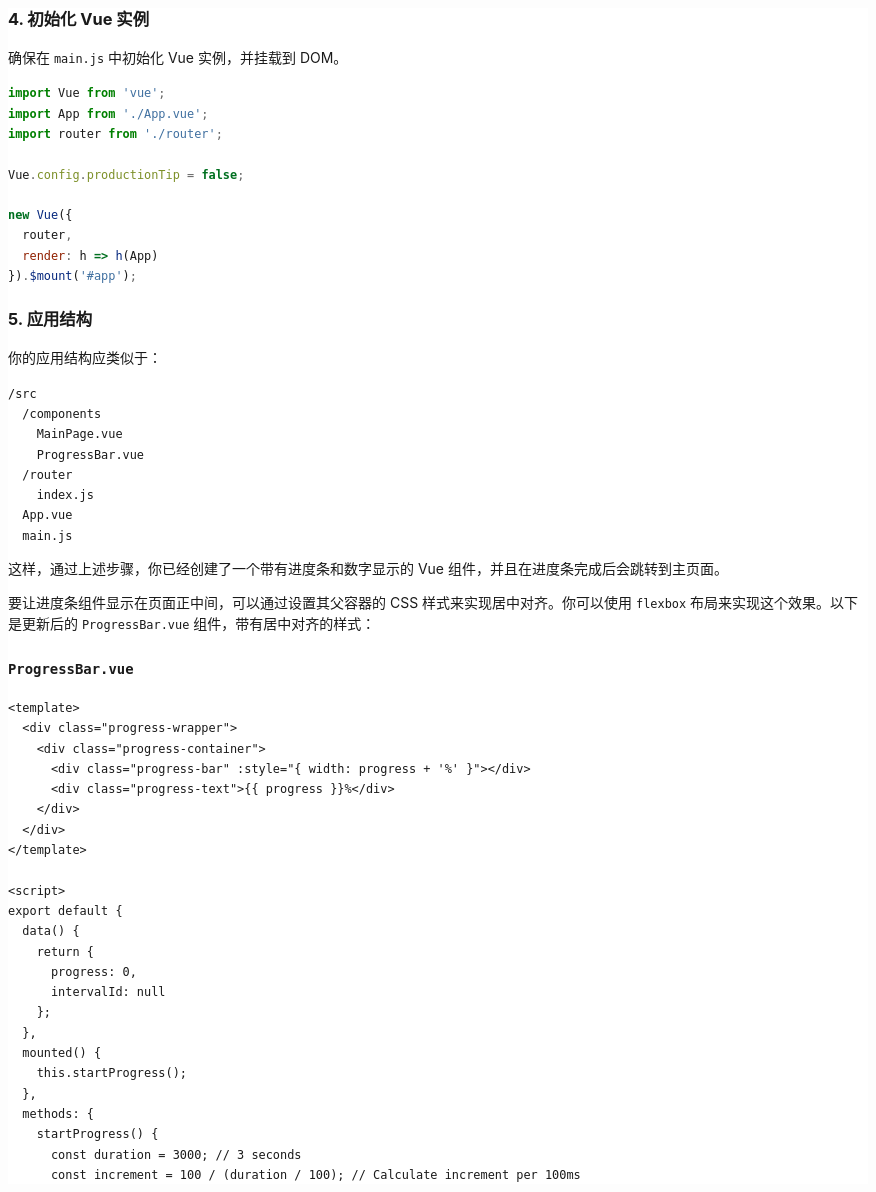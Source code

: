 ### 4. 初始化 Vue 实例

确保在 `main.js` 中初始化 Vue 实例，并挂载到 DOM。

```javascript
import Vue from 'vue';
import App from './App.vue';
import router from './router';

Vue.config.productionTip = false;

new Vue({
  router,
  render: h => h(App)
}).$mount('#app');
```

### 5. 应用结构

你的应用结构应类似于：

```
/src
  /components
    MainPage.vue
    ProgressBar.vue
  /router
    index.js
  App.vue
  main.js
```

这样，通过上述步骤，你已经创建了一个带有进度条和数字显示的 Vue 组件，并且在进度条完成后会跳转到主页面。



要让进度条组件显示在页面正中间，可以通过设置其父容器的 CSS 样式来实现居中对齐。你可以使用 `flexbox` 布局来实现这个效果。以下是更新后的 `ProgressBar.vue` 组件，带有居中对齐的样式：

### `ProgressBar.vue`

```vue
<template>
  <div class="progress-wrapper">
    <div class="progress-container">
      <div class="progress-bar" :style="{ width: progress + '%' }"></div>
      <div class="progress-text">{{ progress }}%</div>
    </div>
  </div>
</template>

<script>
export default {
  data() {
    return {
      progress: 0,
      intervalId: null
    };
  },
  mounted() {
    this.startProgress();
  },
  methods: {
    startProgress() {
      const duration = 3000; // 3 seconds
      const increment = 100 / (duration / 100); // Calculate increment per 100ms

```